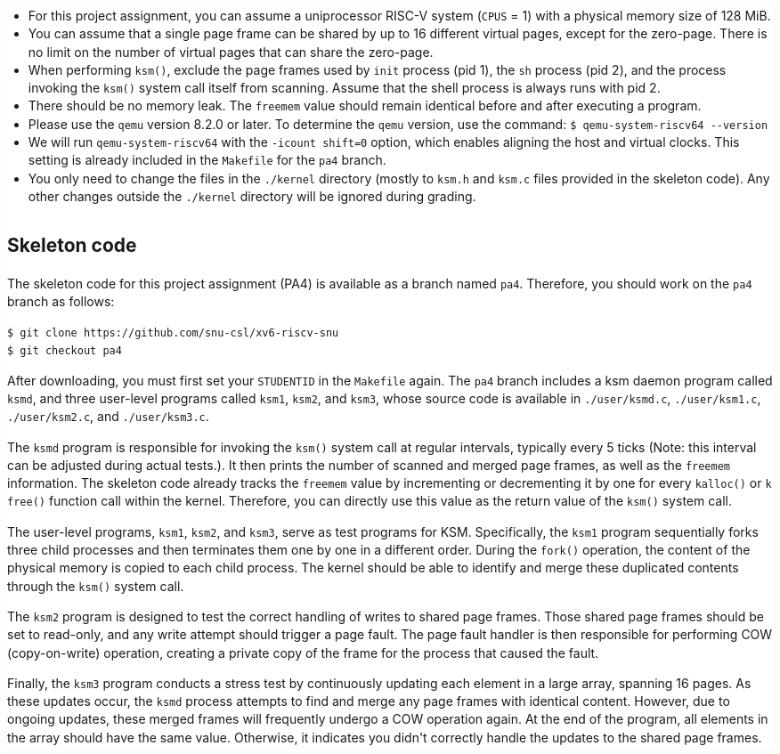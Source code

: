 * For this project assignment, you can assume a uniprocessor RISC-V system (`CPUS` = 1) with a physical memory size of 128 MiB.
* You can assume that a single page frame can be shared by up to 16 different virtual pages, except for the zero-page. There is no limit on the number of virtual pages that can share the zero-page.
* When performing `ksm()`, exclude the page frames used by `init` process (pid 1), the `sh` process (pid 2), and the process invoking the `ksm()` system call itself from scanning. Assume that the shell process is always runs with pid 2.
* There should be no memory leak. The `freemem` value should remain identical before and after executing a program. 
* Please use the `qemu` version 8.2.0 or later. To determine the `qemu` version, use the command: `$ qemu-system-riscv64 --version`
* We will run `qemu-system-riscv64` with the `-icount shift=0` option, which enables aligning the host and virtual clocks. This setting is already included in the `Makefile` for the `pa4` branch.
* You only need to change the files in the `./kernel` directory (mostly to `ksm.h` and `ksm.c` files provided in the skeleton code). Any other changes outside the `./kernel` directory will be ignored during grading.

## Skeleton code

The skeleton code for this project assignment (PA4) is available as a branch named `pa4`. Therefore, you should work on the `pa4` branch as follows:

```
$ git clone https://github.com/snu-csl/xv6-riscv-snu
$ git checkout pa4
```

After downloading, you must first set your `STUDENTID` in the `Makefile` again.
The `pa4` branch includes a ksm daemon program called `ksmd`, and three user-level programs called `ksm1`, `ksm2`, and `ksm3`, whose source code is available in `./user/ksmd.c`, `./user/ksm1.c`, `./user/ksm2.c`, and `./user/ksm3.c`. 

The `ksmd` program is responsible for invoking the `ksm()` system call at regular intervals, typically every 5 ticks (Note: this interval can be adjusted during actual tests.). It then prints the number of scanned and merged page frames, as well as the `freemem` information. The skeleton code already tracks the `freemem` value by incrementing or decrementing it by one for every `kalloc()` or `kfree()` function call within the kernel. Therefore, you can directly use this value as the return value of the `ksm()` system call. 

The user-level programs, `ksm1`, `ksm2`, and `ksm3`, serve as test programs for KSM. Specifically, the `ksm1` program sequentially forks three child processes and then terminates them one by one in a different order. During the `fork()` operation, the content of the physical memory is copied to each child process. The kernel should be able to identify and merge these duplicated contents through the `ksm()` system call.

The `ksm2` program is designed to test the correct handling of writes to shared page frames. Those shared page frames should be set to read-only, and any write attempt should trigger a page fault. The page fault handler is then responsible for performing COW (copy-on-write) operation, creating a private copy of the frame for the process that caused the fault.

Finally, the `ksm3` program conducts a stress test by continuously updating each element in a large array, spanning 16 pages. As these updates occur, the `ksmd` process attempts to find and merge any page frames with identical content. However, due to ongoing updates, these merged frames will frequently undergo a COW operation again. At the end of the program, all elements in the array should have the same value. Otherwise, it indicates you didn't correctly handle the updates to the shared page frames. 
